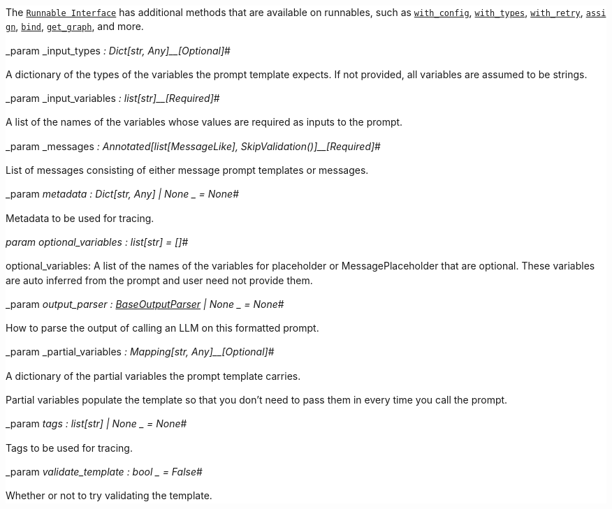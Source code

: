 The [`Runnable Interface`](https://python.langchain.com/api_reference/core/runnables/langchain_core.runnables.base.Runnable.html#langchain_core.runnables.base.Runnable "langchain_core.runnables.base.Runnable") has additional methods that are available on runnables, such as [`with_config`](https://python.langchain.com/api_reference/core/runnables/langchain_core.runnables.base.Runnable.html#langchain_core.runnables.base.Runnable.with_config "langchain_core.runnables.base.Runnable.with_config"), [`with_types`](https://python.langchain.com/api_reference/core/runnables/langchain_core.runnables.base.Runnable.html#langchain_core.runnables.base.Runnable.with_types "langchain_core.runnables.base.Runnable.with_types"), [`with_retry`](https://python.langchain.com/api_reference/core/runnables/langchain_core.runnables.base.Runnable.html#langchain_core.runnables.base.Runnable.with_retry "langchain_core.runnables.base.Runnable.with_retry"), [`assign`](https://python.langchain.com/api_reference/core/runnables/langchain_core.runnables.base.Runnable.html#langchain_core.runnables.base.Runnable.assign "langchain_core.runnables.base.Runnable.assign"), [`bind`](https://python.langchain.com/api_reference/core/runnables/langchain_core.runnables.base.Runnable.html#langchain_core.runnables.base.Runnable.bind "langchain_core.runnables.base.Runnable.bind"), [`get_graph`](https://python.langchain.com/api_reference/core/runnables/langchain_core.runnables.base.Runnable.html#langchain_core.runnables.base.Runnable.get_graph "langchain_core.runnables.base.Runnable.get_graph"), and more.

_param _input\_types _: Dict\[str, Any\]__\[Optional\]_\#     

A dictionary of the types of the variables the prompt template expects. If not provided, all variables are assumed to be strings.

_param _input\_variables _: list\[str\]__\[Required\]_\#     

A list of the names of the variables whose values are required as inputs to the prompt.

_param _messages _: Annotated\[list\[MessageLike\], SkipValidation\(\)\]__\[Required\]_\#     

List of messages consisting of either message prompt templates or messages.

_param _metadata _: Dict\[str, Any\] | None_ _ = None_\#     

Metadata to be used for tracing.

_param _optional\_variables _: list\[str\]__ = \[\]_\#     

optional\_variables: A list of the names of the variables for placeholder or MessagePlaceholder that are optional. These variables are auto inferred from the prompt and user need not provide them.

_param _output\_parser _: [BaseOutputParser](https://python.langchain.com/api_reference/core/output_parsers/langchain_core.output_parsers.base.BaseOutputParser.html#langchain_core.output_parsers.base.BaseOutputParser "langchain_core.output_parsers.base.BaseOutputParser") | None_ _ = None_\#     

How to parse the output of calling an LLM on this formatted prompt.

_param _partial\_variables _: Mapping\[str, Any\]__\[Optional\]_\#     

A dictionary of the partial variables the prompt template carries.

Partial variables populate the template so that you don’t need to pass them in every time you call the prompt.

_param _tags _: list\[str\] | None_ _ = None_\#     

Tags to be used for tracing.

_param _validate\_template _: bool_ _ = False_\#     

Whether or not to try validating the template.
